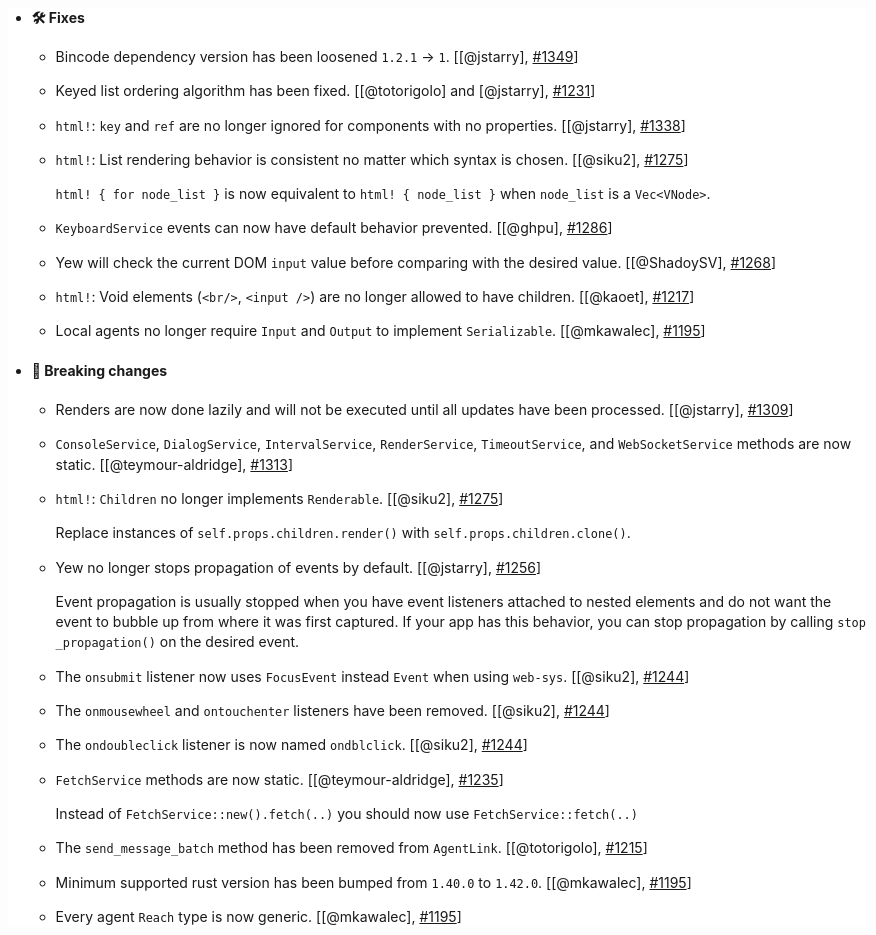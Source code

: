 - #### 🛠 Fixes

  - Bincode dependency version has been loosened `1.2.1` -> `1`. [[@jstarry], [#1349](https://github.com/yewstack/yew/pull/1349)]
  - Keyed list ordering algorithm has been fixed. [[@totorigolo] and [@jstarry], [#1231](https://github.com/yewstack/yew/pull/1231)]
  - `html!`: `key` and `ref` are no longer ignored for components with no properties. [[@jstarry], [#1338](https://github.com/yewstack/yew/pull/1338)]
  - `html!`: List rendering behavior is consistent no matter which syntax is chosen. [[@siku2], [#1275](https://github.com/yewstack/yew/pull/1275)]

      `html! { for node_list }` is now equivalent to `html! { node_list }` when `node_list` is a `Vec<VNode>`.

  - `KeyboardService` events can now have default behavior prevented. [[@ghpu], [#1286](https://github.com/yewstack/yew/pull/1286)]
  - Yew will check the current DOM `input` value before comparing with the desired value. [[@ShadoySV], [#1268](https://github.com/yewstack/yew/pull/1268)]
  - `html!`: Void elements (`<br/>`, `<input />`) are no longer allowed to have children. [[@kaoet], [#1217](https://github.com/yewstack/yew/pull/1217)]
  - Local agents no longer require `Input` and `Output` to implement `Serializable`. [[@mkawalec], [#1195](https://github.com/yewstack/yew/pull/1195)]

- #### 🚨 Breaking changes

  - Renders are now done lazily and will not be executed until all updates have been processed. [[@jstarry], [#1309](https://github.com/yewstack/yew/pull/1309)]
  - `ConsoleService`, `DialogService`, `IntervalService`, `RenderService`, `TimeoutService`, and `WebSocketService` methods are now static. [[@teymour-aldridge], [#1313](https://github.com/yewstack/yew/pull/1313)]
  - `html!`: `Children` no longer implements `Renderable`. [[@siku2], [#1275](https://github.com/yewstack/yew/pull/1275)]

      Replace instances of `self.props.children.render()` with `self.props.children.clone()`.

  - Yew no longer stops propagation of events by default. [[@jstarry], [#1256](https://github.com/yewstack/yew/pull/1256)]

      Event propagation is usually stopped when you have event listeners attached to nested elements and do not want the event to bubble up from where it was first captured. If your app has this behavior, you can stop propagation by calling `stop_propagation()` on the desired event.

  - The `onsubmit` listener now uses `FocusEvent` instead `Event` when using `web-sys`. [[@siku2], [#1244](https://github.com/yewstack/yew/pull/1244)]
  - The `onmousewheel` and `ontouchenter` listeners have been removed. [[@siku2], [#1244](https://github.com/yewstack/yew/pull/1244)]
  - The `ondoubleclick` listener is now named `ondblclick`. [[@siku2], [#1244](https://github.com/yewstack/yew/pull/1244)]
  - `FetchService` methods are now static. [[@teymour-aldridge], [#1235](https://github.com/yewstack/yew/pull/1235)]

      Instead of `FetchService::new().fetch(..)` you should now use `FetchService::fetch(..)`

  - The `send_message_batch` method has been removed from `AgentLink`. [[@totorigolo], [#1215](https://github.com/yewstack/yew/pull/1215)]
  - Minimum supported rust version has been bumped from `1.40.0` to `1.42.0`. [[@mkawalec], [#1195](https://github.com/yewstack/yew/pull/1195)]
  - Every agent `Reach` type is now generic. [[@mkawalec], [#1195](https://github.com/yewstack/yew/pull/1195)]
